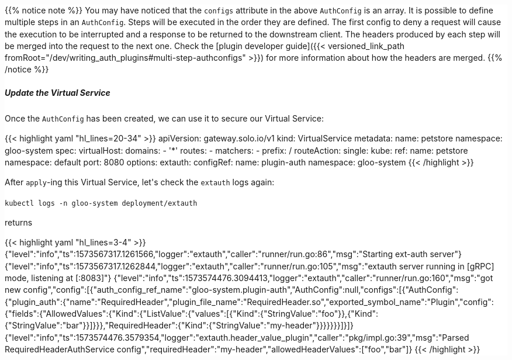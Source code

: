 {{% notice note %}}
You may have noticed that the `configs` attribute in the above `AuthConfig` is an array. It is possible to define multiple steps in an `AuthConfig`. Steps will be executed in the order they are defined. The first config to deny a request will cause the execution to be interrupted and a response to be returned to the downstream client. The headers produced by each step will be merged into the request to the next one. Check the [plugin developer guide]({{< versioned_link_path fromRoot="/dev/writing_auth_plugins#multi-step-authconfigs" >}}) for more information about how the headers are merged.
{{% /notice %}}

##### Update the Virtual Service
Once the `AuthConfig` has been created, we can use it to secure our Virtual Service:

{{< highlight yaml "hl_lines=20-34" >}}
apiVersion: gateway.solo.io/v1
kind: VirtualService
metadata:
  name: petstore
  namespace: gloo-system
spec:
  virtualHost:
    domains:
    - '*'
    routes:
    - matchers:
      - prefix: /
      routeAction:
        single:
          kube:
            ref:
              name: petstore
              namespace: default
            port: 8080
    options:
      extauth:
        configRef:
          name: plugin-auth
          namespace: gloo-system
{{< /highlight >}}

After `apply`-ing this Virtual Service, let's check the `extauth` logs again:

```shell script
kubectl logs -n gloo-system deployment/extauth
```

returns

{{< highlight yaml "hl_lines=3-4" >}}
{"level":"info","ts":1573567317.1261566,"logger":"extauth","caller":"runner/run.go:86","msg":"Starting ext-auth server"}
{"level":"info","ts":1573567317.1262844,"logger":"extauth","caller":"runner/run.go:105","msg":"extauth server running in [gRPC] mode, listening at [:8083]"}
{"level":"info","ts":1573574476.3094413,"logger":"extauth","caller":"runner/run.go:160","msg":"got new config","config":[{"auth_config_ref_name":"gloo-system.plugin-auth","AuthConfig":null,"configs":[{"AuthConfig":{"plugin_auth":{"name":"RequiredHeader","plugin_file_name":"RequiredHeader.so","exported_symbol_name":"Plugin","config":{"fields":{"AllowedValues":{"Kind":{"ListValue":{"values":[{"Kind":{"StringValue":"foo"}},{"Kind":{"StringValue":"bar"}}]}}},"RequiredHeader":{"Kind":{"StringValue":"my-header"}}}}}}}]}]}
{"level":"info","ts":1573574476.3579354,"logger":"extauth.header_value_plugin","caller":"pkg/impl.go:39","msg":"Parsed RequiredHeaderAuthService config","requiredHeader":"my-header","allowedHeaderValues":["foo","bar"]}
{{< /highlight >}}
